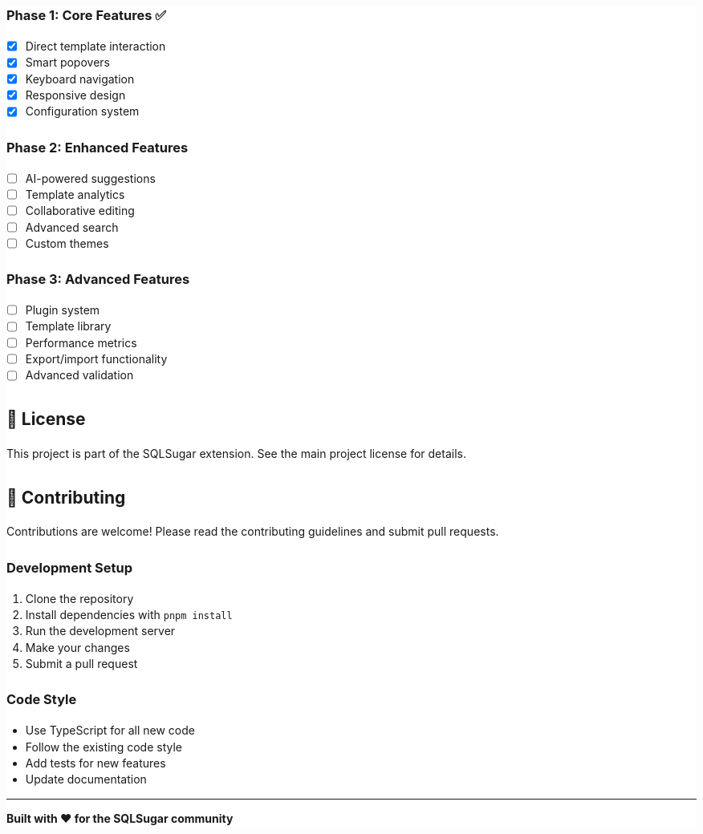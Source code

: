 ### Phase 1: Core Features ✅
- [x] Direct template interaction
- [x] Smart popovers
- [x] Keyboard navigation
- [x] Responsive design
- [x] Configuration system

### Phase 2: Enhanced Features
- [ ] AI-powered suggestions
- [ ] Template analytics
- [ ] Collaborative editing
- [ ] Advanced search
- [ ] Custom themes

### Phase 3: Advanced Features
- [ ] Plugin system
- [ ] Template library
- [ ] Performance metrics
- [ ] Export/import functionality
- [ ] Advanced validation

## 📝 License

This project is part of the SQLSugar extension. See the main project license for details.

## 🤝 Contributing

Contributions are welcome! Please read the contributing guidelines and submit pull requests.

### Development Setup

1. Clone the repository
2. Install dependencies with `pnpm install`
3. Run the development server
4. Make your changes
5. Submit a pull request

### Code Style

- Use TypeScript for all new code
- Follow the existing code style
- Add tests for new features
- Update documentation

---

**Built with ❤️ for the SQLSugar community**
